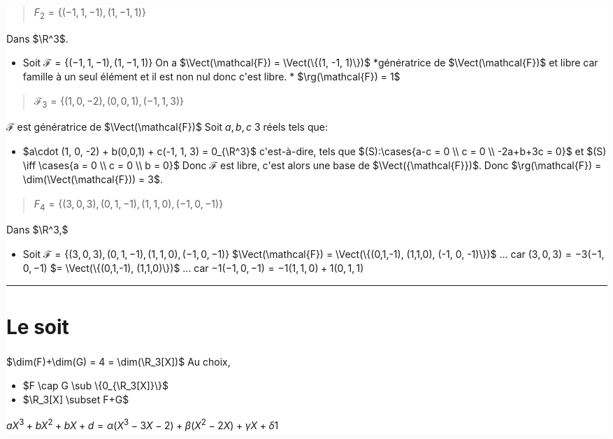 > $F_2 = \{(-1, 1 , -1), (1, -1, 1)\}$

Dans $\R^3$.
- Soit $\mathcal{F} = \{(-1, 1, -1), (1,-1, 1)\}$
On a $\Vect(\mathcal{F}) = \Vect(\{(1, -1, 1)\})$
*génératrice de $\Vect(\mathcal{F})$ et libre car famille à un seul élément et il est non nul donc c'est libre. *
$\rg(\mathcal{F}) = 1$

> $\mathcal{F}_3 = \{(1, 0, -2), (0,0,1), (-1, 1, 3)\}$

$\mathcal{F}$ est génératrice de $\Vect(\mathcal{F})$
Soit $a,b,c$ $3$ réels tels que:
- $a\cdot (1, 0, -2) + b(0,0,1) + c(-1, 1, 3) = 0_{\R^3}$ 
c'est-à-dire, tels que $(S):\cases{a-c = 0 \\ c = 0 \\ -2a+b+3c = 0}$
et $(S) \iff \cases{a = 0 \\ c = 0 \\ b = 0}$
Donc $\mathcal{F}$ est libre, c'est alors une base de $\Vect({\mathcal{F}})$. Donc $\rg(\mathcal{F}) = \dim(\Vect(\mathcal{F})) = 3$.

> $F_4 = \{(3,0,3), (0,1,-1), (1,1,0), (-1, 0, -1)\}$

Dans $\R^3,$
- Soit $\mathcal{F} = \{(3,0,3), (0,1,-1), (1,1,0), (-1, 0, -1)\}$
$\Vect(\mathcal{F}) = \Vect(\{(0,1,-1), (1,1,0), (-1, 0, -1)\})$
... car $(3,0,3) = -3(-1,0,-1)$
$= \Vect(\{(0,1,-1), (1,1,0)\})$
... car $-1(-1,0,-1) = -1(1,1,0)+1(0,1,1)$

---

# Le soit

$\dim(F)+\dim(G) = 4 = \dim(\R_3[X])$
Au choix,
- $F \cap G \sub \{0_{\R_3[X]}\}$
- $\R_3[X] \subset F+G$

$aX^3+bX^2+bX+d = \alpha(X^3-3X-2)+\beta(X^2-2X)+\gamma X + \delta 1$
